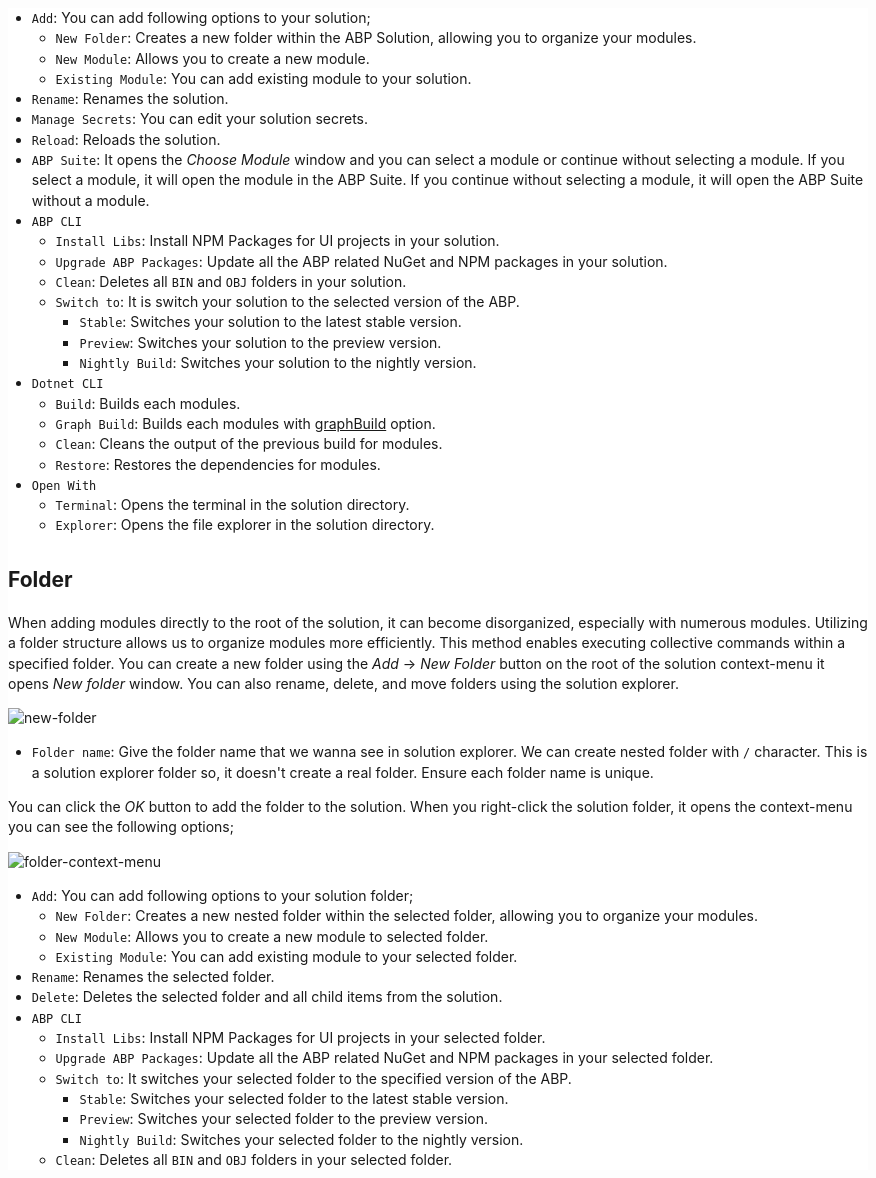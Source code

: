 - `Add`: You can add following options to your solution;
  - `New Folder`: Creates a new folder within the ABP Solution, allowing you to organize your modules.
  - `New Module`: Allows you to create a new module.
  - `Existing Module`: You can add existing module to your solution.
- `Rename`: Renames the solution.
- `Manage Secrets`: You can edit your solution secrets.
- `Reload`: Reloads the solution.
- `ABP Suite`: It opens the *Choose Module* window and you can select a module or continue without selecting a module. If you select a module, it will open the module in the ABP Suite. If you continue without selecting a module, it will open the ABP Suite without a module.
- `ABP CLI`
  - `Install Libs`: Install NPM Packages for UI projects in your solution.
  - `Upgrade ABP Packages`: Update all the ABP related NuGet and NPM packages in your solution.
  - `Clean`: Deletes all `BIN` and `OBJ` folders in your solution.
  - `Switch to`: It is switch your solution to the selected version of the ABP.
    - `Stable`: Switches your solution to the latest stable version.
    - `Preview`: Switches your solution to the preview version.
    - `Nightly Build`: Switches your solution to the nightly version.
- `Dotnet CLI`
  - `Build`: Builds each modules.
  - `Graph Build`: Builds each modules with [graphBuild](https://learn.microsoft.com/en-us/visualstudio/msbuild/build-process-overview?view=vs-2022#graph-option) option.
  - `Clean`: Cleans the output of the previous build for modules.
  - `Restore`: Restores the dependencies for modules.
- `Open With`
  - `Terminal`: Opens the terminal in the solution directory.
  - `Explorer`: Opens the file explorer in the solution directory.

## Folder

When adding modules directly to the root of the solution, it can become disorganized, especially with numerous modules. Utilizing a folder structure allows us to organize modules more efficiently. This method enables executing collective commands within a specified folder. You can create a new folder using the *Add* -> *New Folder* button on the root of the solution context-menu it opens *New folder* window. You can also rename, delete, and move folders using the solution explorer.

![new-folder](./images/solution-explorer/new-folder.png)

- `Folder name`: Give the folder name that we wanna see in solution explorer. We can create nested folder with `/` character. This is a solution explorer folder so, it doesn't create a real folder. Ensure each folder name is unique.

You can click the *OK* button to add the folder to the solution. When you right-click the solution folder, it opens the context-menu you can see the following options;

![folder-context-menu](./images/solution-explorer/folder-context-menu.png)

- `Add`: You can add following options to your solution folder;
  - `New Folder`: Creates a new nested folder within the selected folder, allowing you to organize your modules.
  - `New Module`: Allows you to create a new module to selected folder.
  - `Existing Module`: You can add existing module to your selected folder.
- `Rename`: Renames the selected folder.
- `Delete`: Deletes the selected folder and all child items from the solution.
- `ABP CLI`
  - `Install Libs`: Install NPM Packages for UI projects in your selected folder.
  - `Upgrade ABP Packages`: Update all the ABP related NuGet and NPM packages in your selected folder.
  - `Switch to`: It switches your selected folder to the specified version of the ABP.
    - `Stable`: Switches your selected folder to the latest stable version.
    - `Preview`: Switches your selected folder to the preview version.
    - `Nightly Build`: Switches your selected folder to the nightly version.
  - `Clean`: Deletes all `BIN` and `OBJ` folders in your selected folder.